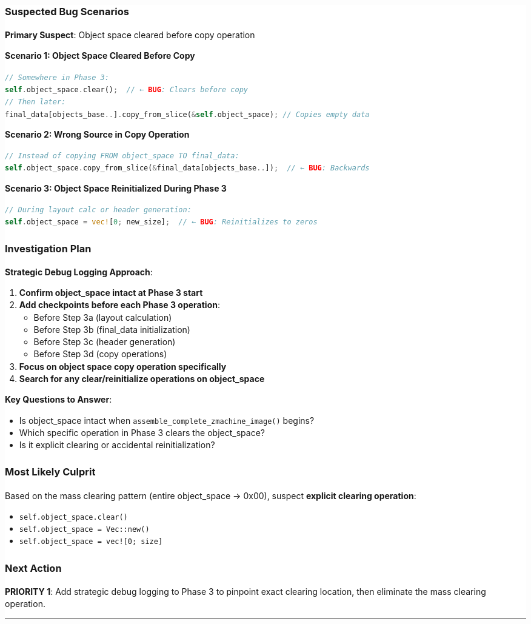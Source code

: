 ### Suspected Bug Scenarios

**Primary Suspect**: Object space cleared before copy operation

**Scenario 1: Object Space Cleared Before Copy**
```rust
// Somewhere in Phase 3:
self.object_space.clear();  // ← BUG: Clears before copy
// Then later:
final_data[objects_base..].copy_from_slice(&self.object_space); // Copies empty data
```

**Scenario 2: Wrong Source in Copy Operation**
```rust
// Instead of copying FROM object_space TO final_data:
self.object_space.copy_from_slice(&final_data[objects_base..]);  // ← BUG: Backwards
```

**Scenario 3: Object Space Reinitialized During Phase 3**
```rust
// During layout calc or header generation:
self.object_space = vec![0; new_size];  // ← BUG: Reinitializes to zeros
```

### Investigation Plan

**Strategic Debug Logging Approach**:

1. **Confirm object_space intact at Phase 3 start**
2. **Add checkpoints before each Phase 3 operation**:
   - Before Step 3a (layout calculation)
   - Before Step 3b (final_data initialization)
   - Before Step 3c (header generation)
   - Before Step 3d (copy operations)
3. **Focus on object space copy operation specifically**
4. **Search for any clear/reinitialize operations on object_space**

**Key Questions to Answer**:
- Is object_space intact when `assemble_complete_zmachine_image()` begins?
- Which specific operation in Phase 3 clears the object_space?
- Is it explicit clearing or accidental reinitialization?

### Most Likely Culprit

Based on the mass clearing pattern (entire object_space → 0x00), suspect **explicit clearing operation**:
- `self.object_space.clear()`
- `self.object_space = Vec::new()`
- `self.object_space = vec![0; size]`

### Next Action

**PRIORITY 1**: Add strategic debug logging to Phase 3 to pinpoint exact clearing location, then eliminate the mass clearing operation.

---